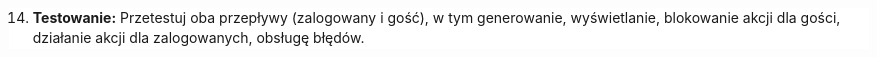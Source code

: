 14. **Testowanie:** Przetestuj oba przepływy (zalogowany i gość), w tym generowanie, wyświetlanie, blokowanie akcji dla gości, działanie akcji dla zalogowanych, obsługę błędów.

